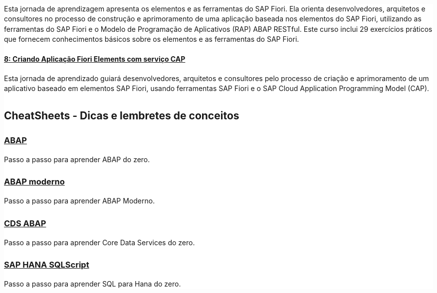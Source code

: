 Esta jornada de aprendizagem apresenta os elementos e as ferramentas do SAP Fiori. Ela orienta desenvolvedores, arquitetos e consultores no processo de construção e aprimoramento de uma aplicação baseada nos elementos do SAP Fiori, utilizando as ferramentas do SAP Fiori e o Modelo de Programação de Aplicativos (RAP) ABAP RESTful. Este curso inclui 29 exercícios práticos que fornecem conhecimentos básicos sobre os elementos e as ferramentas do SAP Fiori.

#### [8: Criando Aplicação Fiori Elements com serviço CAP](https://learning.sap.com/learning-journeys/developing-an-sap-fiori-elements-app-based-on-a-cap-odata-v4-service)

Esta jornada de aprendizado guiará desenvolvedores, arquitetos e consultores pelo processo de criação e aprimoramento de um aplicativo baseado em elementos SAP Fiori, usando ferramentas SAP Fiori e o SAP Cloud Application Programming Model (CAP).

## CheatSheets - Dicas e lembretes de conceitos

### [ABAP](https://github.com/SAP-samples/abap-cheat-sheets)

Passo a passo para aprender ABAP do zero.

### [ABAP moderno](https://www.brandeis.de/en/blog/cheat-sheet-modern-abap-en)

Passo a passo para aprender ABAP Moderno.

### [CDS ABAP](https://www.brandeis.de/en/blog/cheat-sheet-cds-abap)

Passo a passo para aprender Core Data Services do zero.

### [SAP HANA SQLScript](https://www.brandeis.de/en/blog/cheat-sheet-sqlscript-overview)

Passo a passo para aprender SQL para Hana do zero.